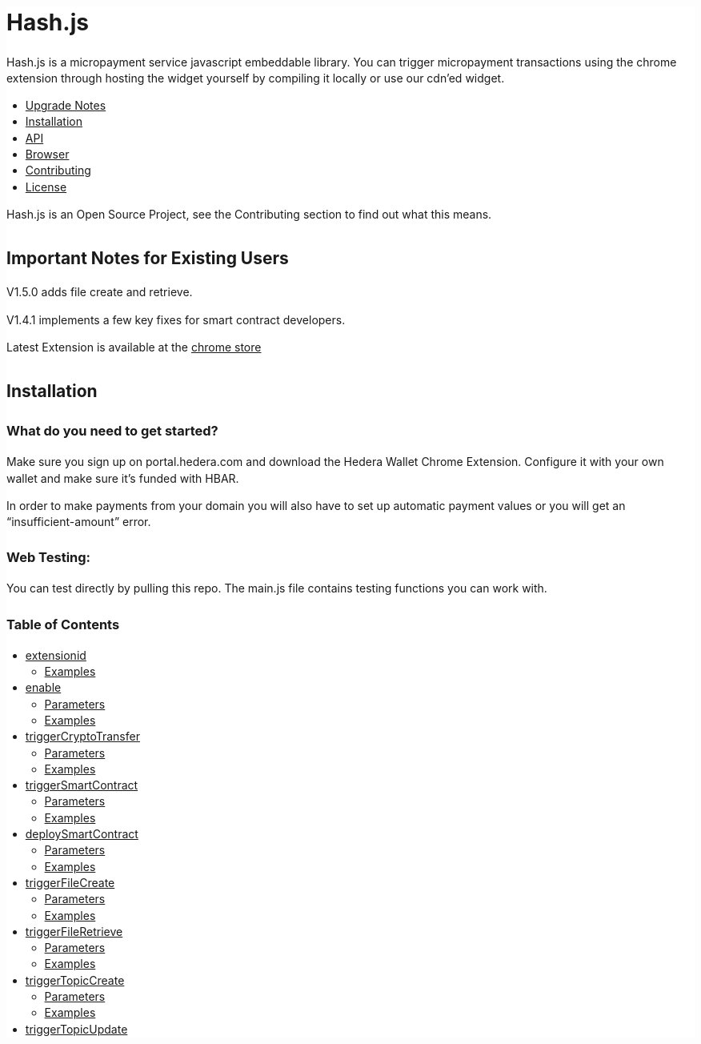 # Hash.js
Hash.js is a micropayment service javascript embeddable library. You can trigger micropayment transactions using the chrome extension through hosting the widget yourself by compiling it locally or use our cdn’ed widget. 
* [Upgrade Notes](#important-notes-for-existing-users)
* [Installation](#installation)
* [API](#api)
* [Browser](#browser)
* [Contributing](#contributing)
* [License](#license)

Hash.js is an Open Source Project, see the Contributing section to find out what this means.


## Important Notes for Existing Users

V1.5.0 adds file create and retrieve. 

V1.4.1 implements a few key fixes for smart contract developers. 

Latest Extension is available at the [chrome store](https://chrome.google.com/webstore/detail/composer-for-hedera-hashg/hdjnnemgikeoehneddegfcmkljenlean)


## Installation
### What do you need to get started?
Make sure you sign up on portal.hedera.com and download the Hedera Wallet Chrome Extension. Configure it with your own wallet and make sure it’s funded with HBAR.

In order to make payments from your domain you will also have to set up automatic payment values or you will get an “insufficient-amount” error.

### Web Testing:

You can test directly by pulling this repo. The main.js file contains testing functions you can work with.

### Table of Contents

-   [extensionid][1]
    -   [Examples][2]
-   [enable][3]
    -   [Parameters][4]
    -   [Examples][5]
-   [triggerCryptoTransfer][6]
    -   [Parameters][7]
    -   [Examples][8]
-   [triggerSmartContract][9]
    -   [Parameters][10]
    -   [Examples][11]
-   [deploySmartContract][12]
    -   [Parameters][13]
    -   [Examples][14]
-   [triggerFileCreate][15]
    -   [Parameters][16]
    -   [Examples][17]
-   [triggerFileRetrieve][18]
    -   [Parameters][19]
    -   [Examples][20]
-   [triggerTopicCreate][21]
    -   [Parameters][22]
    -   [Examples][23]
-   [triggerTopicUpdate][24]

[1]: #extensionid
[2]: #examples
[3]: #enable
[4]: #parameters
[5]: #examples-1
[6]: #triggercryptotransfer
[7]: #parameters-1
[8]: #examples-2
[9]: #triggersmartcontract
[10]: #parameters-2
[11]: #examples-3
[12]: #deploysmartcontract
[13]: #parameters-3
[14]: #examples-4
[15]: #triggerfilecreate
[16]: #parameters-4
[17]: #examples-5
[18]: #triggerfileretrieve
[19]: #parameters-5
[20]: #examples-6
[21]: #triggertopiccreate
[22]: #parameters-6
[23]: #examples-7
[24]: #triggertopicupdate
[25]: #parameters-7
[26]: #examples-8
[27]: #triggertopicinfo
[28]: #parameters-8
[29]: #examples-9
[30]: #triggertopicdelete
[31]: #parameters-9
[32]: #examples-10
[33]: #triggermessagesubmit
[34]: #parameters-10
[35]: #examples-11
[36]: #triggercheckbalance
[37]: #parameters-11
[38]: #examples-12
[39]: #ethaddresstoaccountid
[40]: #parameters-12
[41]: #examples-13
[42]: #accountidtoethaddress
[43]: #parameters-13
[44]: #examples-14
[45]: https://developer.mozilla.org/docs/Web/JavaScript/Reference/Global_Objects/String
[46]: https://developer.mozilla.org/docs/Web/JavaScript/Reference/Statements/function
[47]: https://developer.mozilla.org/docs/Web/JavaScript/Reference/Global_Objects/Object
[48]: https://developer.mozilla.org/docs/Web/JavaScript/Reference/Global_Objects/Number